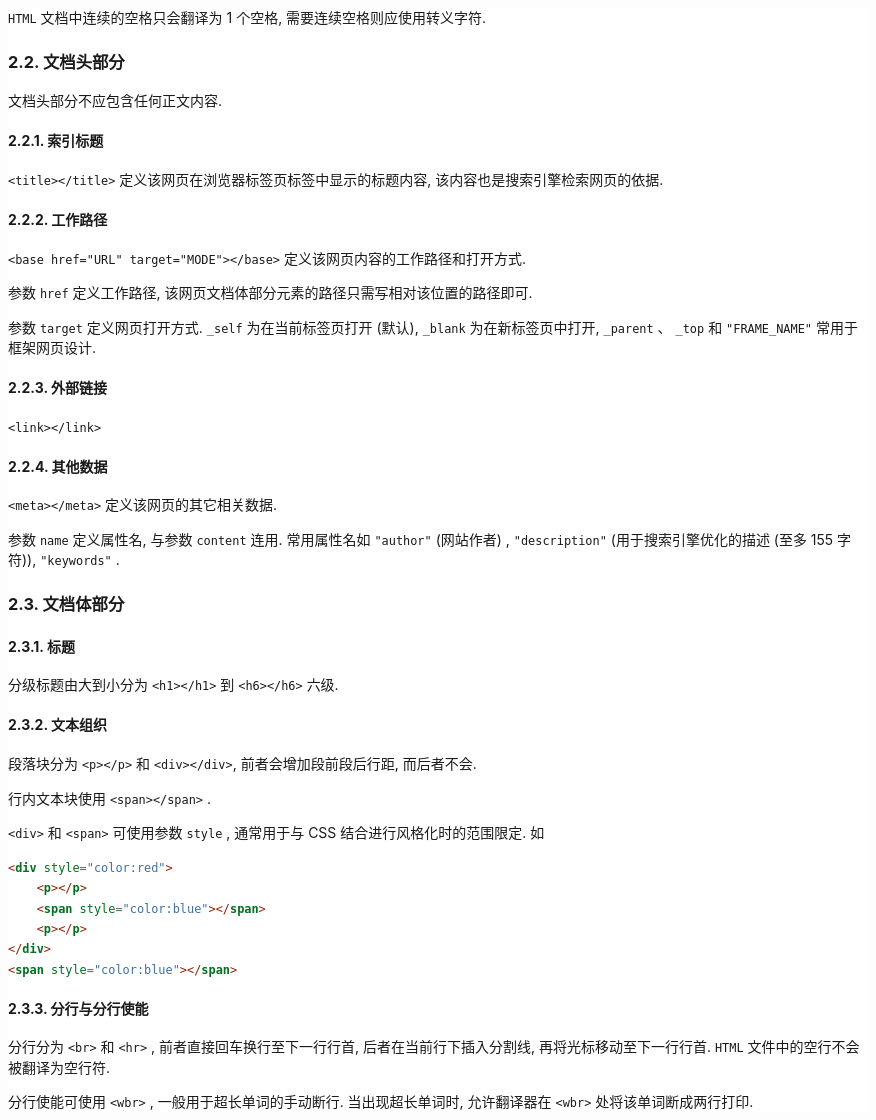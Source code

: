 `HTML` 文档中连续的空格只会翻译为 1 个空格, 需要连续空格则应使用转义字符.

### 2.2. 文档头部分

文档头部分不应包含任何正文内容.

#### 2.2.1. 索引标题

`<title></title>` 定义该网页在浏览器标签页标签中显示的标题内容, 该内容也是搜索引擎检索网页的依据.

#### 2.2.2. 工作路径

`<base href="URL" target="MODE"></base>` 定义该网页内容的工作路径和打开方式.

参数 `href` 定义工作路径, 该网页文档体部分元素的路径只需写相对该位置的路径即可.

参数 `target` 定义网页打开方式. `_self` 为在当前标签页打开 (默认), `_blank` 为在新标签页中打开, `_parent` 、 `_top` 和 `"FRAME_NAME"` 常用于框架网页设计.

#### 2.2.3. 外部链接

`<link></link>`

#### 2.2.4. 其他数据

`<meta></meta>` 定义该网页的其它相关数据.

参数 `name` 定义属性名, 与参数 `content` 连用. 常用属性名如 `"author"` (网站作者) , `"description"` (用于搜索引擎优化的描述 (至多 155 字符)), `"keywords"` .

### 2.3. 文档体部分

#### 2.3.1. 标题

分级标题由大到小分为 `<h1></h1>` 到 `<h6></h6>` 六级.

#### 2.3.2. 文本组织

段落块分为 `<p></p>` 和 `<div></div>`, 前者会增加段前段后行距, 而后者不会.

行内文本块使用 `<span></span>` .

`<div>` 和 `<span>` 可使用参数 `style` , 通常用于与 CSS 结合进行风格化时的范围限定. 如

```html
<div style="color:red">
    <p></p>
    <span style="color:blue"></span>
    <p></p>
</div>
<span style="color:blue"></span>
```

#### 2.3.3. 分行与分行使能

分行分为 `<br>` 和 `<hr>` , 前者直接回车换行至下一行行首, 后者在当前行下插入分割线, 再将光标移动至下一行行首. `HTML` 文件中的空行不会被翻译为空行符.

分行使能可使用 `<wbr>` , 一般用于超长单词的手动断行. 当出现超长单词时, 允许翻译器在 `<wbr>` 处将该单词断成两行打印.
